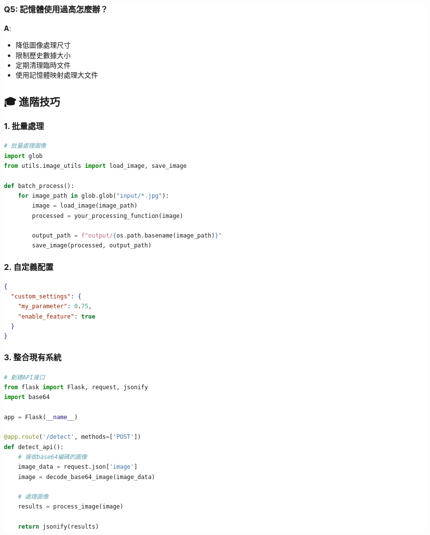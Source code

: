 ### Q5: 記憶體使用過高怎麼辦？
**A**:
- 降低圖像處理尺寸
- 限制歷史數據大小
- 定期清理臨時文件
- 使用記憶體映射處理大文件

## 🎓 進階技巧

### 1. 批量處理

```python
# 批量處理圖像
import glob
from utils.image_utils import load_image, save_image

def batch_process():
    for image_path in glob.glob("input/*.jpg"):
        image = load_image(image_path)
        processed = your_processing_function(image)

        output_path = f"output/{os.path.basename(image_path)}"
        save_image(processed, output_path)
```

### 2. 自定義配置

```json
{
  "custom_settings": {
    "my_parameter": 0.75,
    "enable_feature": true
  }
}
```

### 3. 整合現有系統

```python
# 創建API接口
from flask import Flask, request, jsonify
import base64

app = Flask(__name__)

@app.route('/detect', methods=['POST'])
def detect_api():
    # 接收base64編碼的圖像
    image_data = request.json['image']
    image = decode_base64_image(image_data)

    # 處理圖像
    results = process_image(image)

    return jsonify(results)
```

